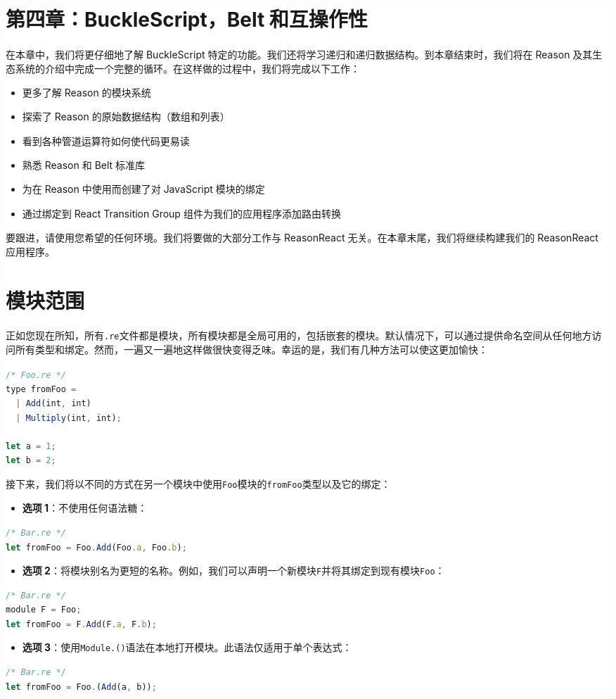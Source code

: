 # 第四章：BuckleScript，Belt 和互操作性

在本章中，我们将更仔细地了解 BuckleScript 特定的功能。我们还将学习递归和递归数据结构。到本章结束时，我们将在 Reason 及其生态系统的介绍中完成一个完整的循环。在这样做的过程中，我们将完成以下工作：

+   更多了解 Reason 的模块系统

+   探索了 Reason 的原始数据结构（数组和列表）

+   看到各种管道运算符如何使代码更易读

+   熟悉 Reason 和 Belt 标准库

+   为在 Reason 中使用而创建了对 JavaScript 模块的绑定

+   通过绑定到 React Transition Group 组件为我们的应用程序添加路由转换

要跟进，请使用您希望的任何环境。我们将要做的大部分工作与 ReasonReact 无关。在本章末尾，我们将继续构建我们的 ReasonReact 应用程序。

# 模块范围

正如您现在所知，所有`.re`文件都是模块，所有模块都是全局可用的，包括嵌套的模块。默认情况下，可以通过提供命名空间从任何地方访问所有类型和绑定。然而，一遍又一遍地这样做很快变得乏味。幸运的是，我们有几种方法可以使这更加愉快：

```js
/* Foo.re */
type fromFoo =
  | Add(int, int)
  | Multiply(int, int);

let a = 1;
let b = 2;
```

接下来，我们将以不同的方式在另一个模块中使用`Foo`模块的`fromFoo`类型以及它的绑定：

+   **选项 1**：不使用任何语法糖：

```js
/* Bar.re */
let fromFoo = Foo.Add(Foo.a, Foo.b);
```

+   **选项 2**：将模块别名为更短的名称。例如，我们可以声明一个新模块`F`并将其绑定到现有模块`Foo`：

```js
/* Bar.re */
module F = Foo;
let fromFoo = F.Add(F.a, F.b);
```

+   **选项 3**：使用`Module.()`语法在本地打开模块。此语法仅适用于单个表达式：

```js
/* Bar.re */
let fromFoo = Foo.(Add(a, b));
```

